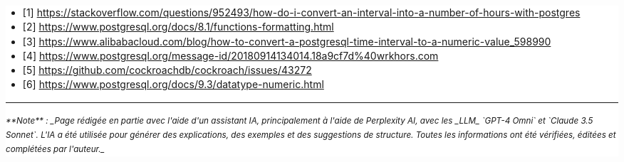 - [1] https://stackoverflow.com/questions/952493/how-do-i-convert-an-interval-into-a-number-of-hours-with-postgres
- [2] https://www.postgresql.org/docs/8.1/functions-formatting.html
- [3] https://www.alibabacloud.com/blog/how-to-convert-a-postgresql-time-interval-to-a-numeric-value_598990
- [4] https://www.postgresql.org/message-id/20180914134014.18a9cf7d%40wrkhors.com
- [5] https://github.com/cockroachdb/cockroach/issues/43272
- [6] https://www.postgresql.org/docs/9.3/datatype-numeric.html



-------
<small>
   <cite>
      **Note** : _Page rédigée en partie avec l'aide d'un assistant IA, principalement
      à l'aide de Perplexity AI, avec les _LLM_ `GPT-4 Omni` et `Claude 3.5 Sonnet`. L'IA
      a été utilisée pour générer des explications, des exemples et des suggestions de
      structure. Toutes les informations ont été vérifiées, éditées et complétées par
      l'auteur._
   </cite>
</small>